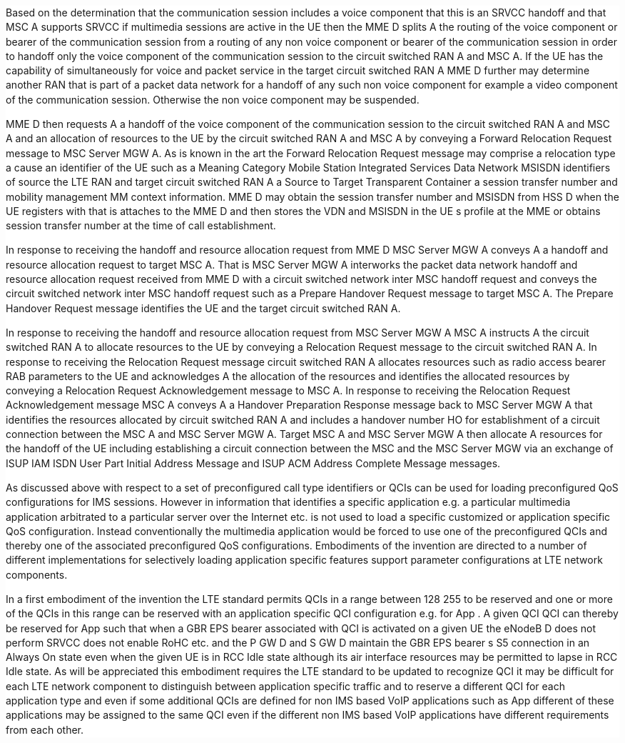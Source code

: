 Based on the determination that the communication session includes a voice component that this is an SRVCC handoff and that MSC A supports SRVCC if multimedia sessions are active in the UE then the MME D splits A the routing of the voice component or bearer of the communication session from a routing of any non voice component or bearer of the communication session in order to handoff only the voice component of the communication session to the circuit switched RAN A and MSC A. If the UE has the capability of simultaneously for voice and packet service in the target circuit switched RAN A MME D further may determine another RAN that is part of a packet data network for a handoff of any such non voice component for example a video component of the communication session. Otherwise the non voice component may be suspended.

MME D then requests A a handoff of the voice component of the communication session to the circuit switched RAN A and MSC A and an allocation of resources to the UE by the circuit switched RAN A and MSC A by conveying a Forward Relocation Request message to MSC Server MGW A. As is known in the art the Forward Relocation Request message may comprise a relocation type a cause an identifier of the UE such as a Meaning Category Mobile Station Integrated Services Data Network MSISDN identifiers of source the LTE RAN and target circuit switched RAN A a Source to Target Transparent Container a session transfer number and mobility management MM context information. MME D may obtain the session transfer number and MSISDN from HSS D when the UE registers with that is attaches to the MME D and then stores the VDN and MSISDN in the UE s profile at the MME or obtains session transfer number at the time of call establishment.

In response to receiving the handoff and resource allocation request from MME D MSC Server MGW A conveys A a handoff and resource allocation request to target MSC A. That is MSC Server MGW A interworks the packet data network handoff and resource allocation request received from MME D with a circuit switched network inter MSC handoff request and conveys the circuit switched network inter MSC handoff request such as a Prepare Handover Request message to target MSC A. The Prepare Handover Request message identifies the UE and the target circuit switched RAN A.

In response to receiving the handoff and resource allocation request from MSC Server MGW A MSC A instructs A the circuit switched RAN A to allocate resources to the UE by conveying a Relocation Request message to the circuit switched RAN A. In response to receiving the Relocation Request message circuit switched RAN A allocates resources such as radio access bearer RAB parameters to the UE and acknowledges A the allocation of the resources and identifies the allocated resources by conveying a Relocation Request Acknowledgement message to MSC A. In response to receiving the Relocation Request Acknowledgement message MSC A conveys A a Handover Preparation Response message back to MSC Server MGW A that identifies the resources allocated by circuit switched RAN A and includes a handover number HO for establishment of a circuit connection between the MSC A and MSC Server MGW A. Target MSC A and MSC Server MGW A then allocate A resources for the handoff of the UE including establishing a circuit connection between the MSC and the MSC Server MGW via an exchange of ISUP IAM ISDN User Part Initial Address Message and ISUP ACM Address Complete Message messages.

As discussed above with respect to a set of preconfigured call type identifiers or QCIs can be used for loading preconfigured QoS configurations for IMS sessions. However in information that identifies a specific application e.g. a particular multimedia application arbitrated to a particular server over the Internet etc. is not used to load a specific customized or application specific QoS configuration. Instead conventionally the multimedia application would be forced to use one of the preconfigured QCIs and thereby one of the associated preconfigured QoS configurations. Embodiments of the invention are directed to a number of different implementations for selectively loading application specific features support parameter configurations at LTE network components.

In a first embodiment of the invention the LTE standard permits QCIs in a range between 128 255 to be reserved and one or more of the QCIs in this range can be reserved with an application specific QCI configuration e.g. for App . A given QCI QCI can thereby be reserved for App such that when a GBR EPS bearer associated with QCI is activated on a given UE the eNodeB D does not perform SRVCC does not enable RoHC etc. and the P GW D and S GW D maintain the GBR EPS bearer s S5 connection in an Always On state even when the given UE is in RCC Idle state although its air interface resources may be permitted to lapse in RCC Idle state. As will be appreciated this embodiment requires the LTE standard to be updated to recognize QCI it may be difficult for each LTE network component to distinguish between application specific traffic and to reserve a different QCI for each application type and even if some additional QCIs are defined for non IMS based VoIP applications such as App different of these applications may be assigned to the same QCI even if the different non IMS based VoIP applications have different requirements from each other.

